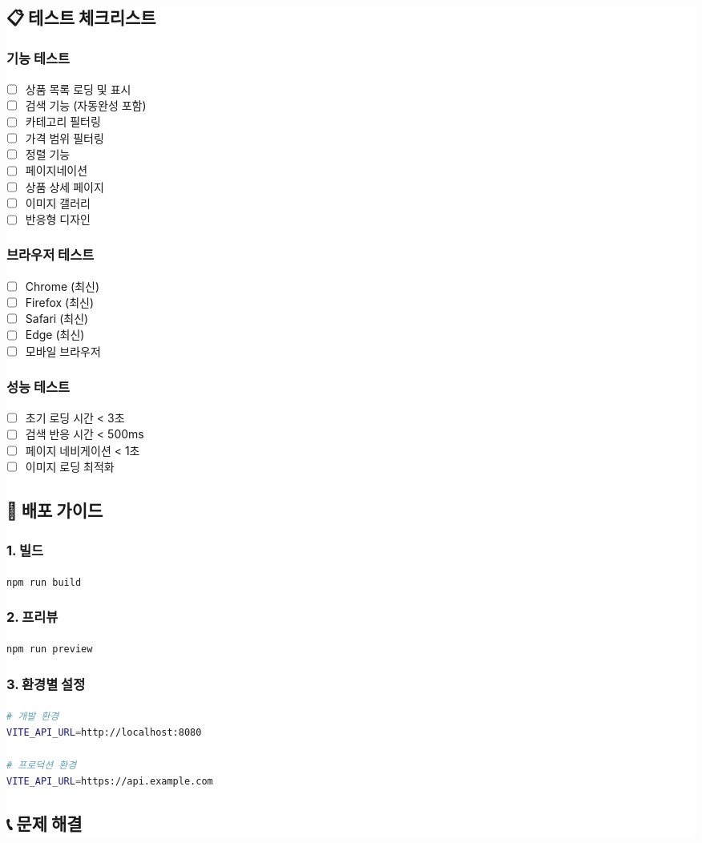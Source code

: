 ## 📋 테스트 체크리스트

### 기능 테스트
- [ ] 상품 목록 로딩 및 표시
- [ ] 검색 기능 (자동완성 포함)
- [ ] 카테고리 필터링
- [ ] 가격 범위 필터링
- [ ] 정렬 기능
- [ ] 페이지네이션
- [ ] 상품 상세 페이지
- [ ] 이미지 갤러리
- [ ] 반응형 디자인

### 브라우저 테스트
- [ ] Chrome (최신)
- [ ] Firefox (최신)
- [ ] Safari (최신)
- [ ] Edge (최신)
- [ ] 모바일 브라우저

### 성능 테스트
- [ ] 초기 로딩 시간 < 3초
- [ ] 검색 반응 시간 < 500ms
- [ ] 페이지 네비게이션 < 1초
- [ ] 이미지 로딩 최적화

## 🔄 배포 가이드

### 1. 빌드
```bash
npm run build
```

### 2. 프리뷰
```bash
npm run preview
```

### 3. 환경별 설정
```bash
# 개발 환경
VITE_API_URL=http://localhost:8080

# 프로덕션 환경  
VITE_API_URL=https://api.example.com
```

## 📞 문제 해결
